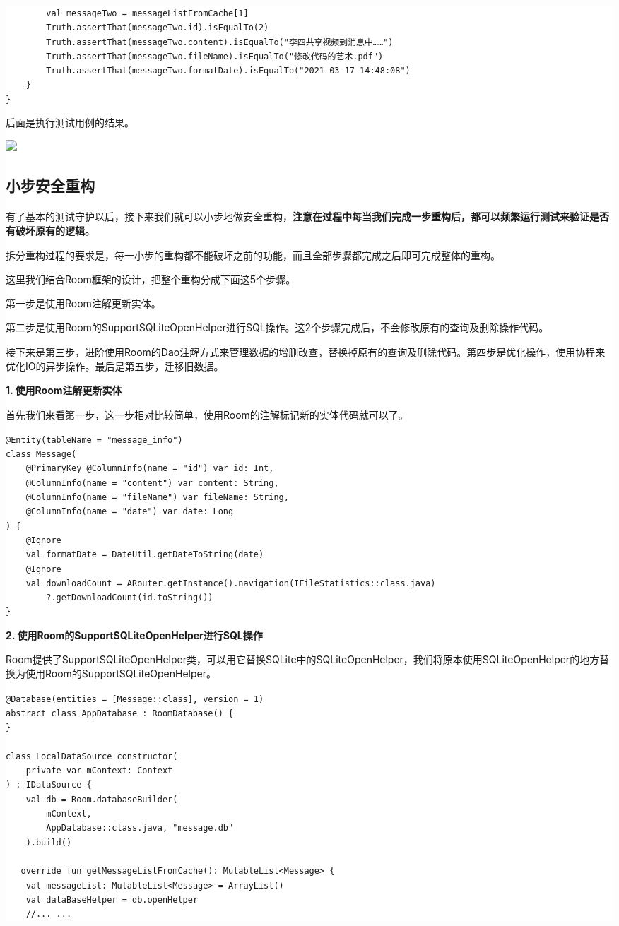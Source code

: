 ```plain
        val messageTwo = messageListFromCache[1]
        Truth.assertThat(messageTwo.id).isEqualTo(2)
        Truth.assertThat(messageTwo.content).isEqualTo("李四共享视频到消息中……")
        Truth.assertThat(messageTwo.fileName).isEqualTo("修改代码的艺术.pdf")
        Truth.assertThat(messageTwo.formatDate).isEqualTo("2021-03-17 14:48:08")
    }
}
```

后面是执行测试用例的结果。

![](https://static001.geekbang.org/resource/image/1b/63/1b5fd583635f8aed02c496cc44104663.jpg?wh=2748x1455)

## 小步安全重构

有了基本的测试守护以后，接下来我们就可以小步地做安全重构，**注意在过程中每当我们完成一步重构后，都可以频繁运行测试来验证是否有破坏原有的逻辑。**

拆分重构过程的要求是，每一小步的重构都不能破坏之前的功能，而且全部步骤都完成之后即可完成整体的重构。

这里我们结合Room框架的设计，把整个重构分成下面这5个步骤。

第一步是使用Room注解更新实体。

第二步是使用Room的SupportSQLiteOpenHelper进行SQL操作。这2个步骤完成后，不会修改原有的查询及删除操作代码。

接下来是第三步，进阶使用Room的Dao注解方式来管理数据的增删改查，替换掉原有的查询及删除代码。第四步是优化操作，使用协程来优化IO的异步操作。最后是第五步，迁移旧数据。

**1. 使用Room注解更新实体**

首先我们来看第一步，这一步相对比较简单，使用Room的注解标记新的实体代码就可以了。

```plain
@Entity(tableName = "message_info")
class Message(
    @PrimaryKey @ColumnInfo(name = "id") var id: Int,
    @ColumnInfo(name = "content") var content: String,
    @ColumnInfo(name = "fileName") var fileName: String,
    @ColumnInfo(name = "date") var date: Long
) {
    @Ignore
    val formatDate = DateUtil.getDateToString(date)
    @Ignore
    val downloadCount = ARouter.getInstance().navigation(IFileStatistics::class.java)
        ?.getDownloadCount(id.toString())
}
```

**2. 使用Room的SupportSQLiteOpenHelper进行SQL操作**

Room提供了SupportSQLiteOpenHelper类，可以用它替换SQLite中的SQLiteOpenHelper，我们将原本使用SQLiteOpenHelper的地方替换为使用Room的SupportSQLiteOpenHelper。

```plain
@Database(entities = [Message::class], version = 1)
abstract class AppDatabase : RoomDatabase() {
}

class LocalDataSource constructor(
    private var mContext: Context
) : IDataSource {
    val db = Room.databaseBuilder(
        mContext,
        AppDatabase::class.java, "message.db"
    ).build()
    
   override fun getMessageListFromCache(): MutableList<Message> {
    val messageList: MutableList<Message> = ArrayList()
    val dataBaseHelper = db.openHelper
    //... ...
```